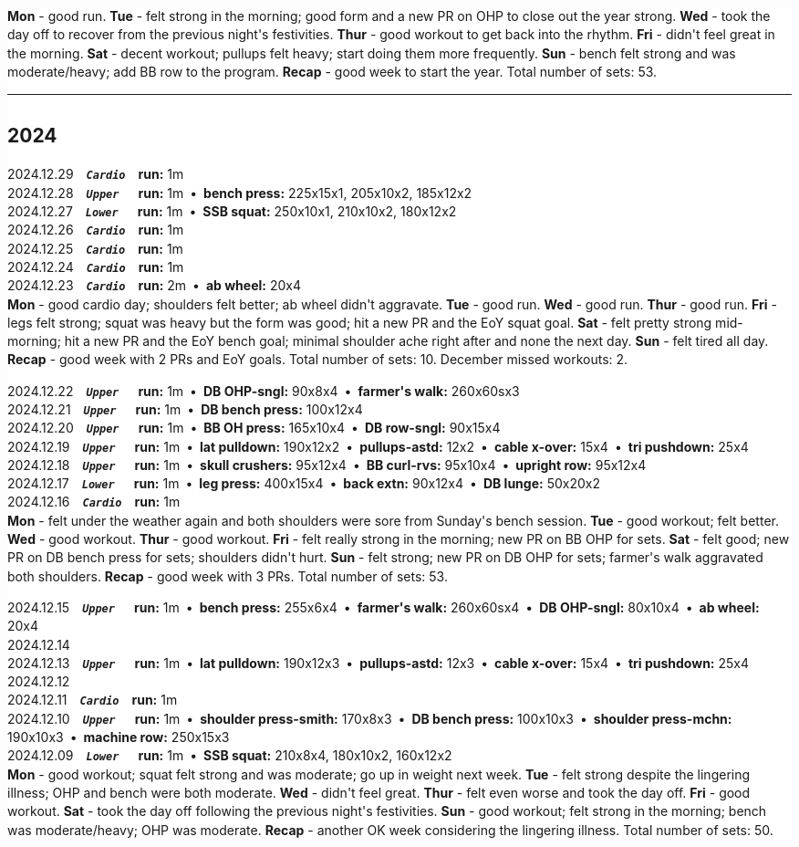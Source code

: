 **Mon** - good run. **Tue** - felt strong in the morning; good form and a new PR on OHP to close out the year strong. **Wed** - took the day off to recover from the previous night's festivities. **Thur** - good workout to get back into the rhythm. **Fri** - didn't feel great in the morning. **Sat** - decent workout; pullups felt heavy; start doing them more frequently. **Sun** - bench felt strong and was moderate/heavy; add BB row to the program. **Recap** - good week to start the year. Total number of sets: 53.

*****

## 2024

2024.12.29 ***`Cardio`*** **run:** 1m  
2024.12.28 ***`Upper `*** **run:** 1m • **bench press:** 225x15x1, 205x10x2, 185x12x2  
2024.12.27 ***`Lower `*** **run:** 1m • **SSB squat:** 250x10x1, 210x10x2, 180x12x2  
2024.12.26 ***`Cardio`*** **run:** 1m  
2024.12.25 ***`Cardio`*** **run:** 1m  
2024.12.24 ***`Cardio`*** **run:** 1m  
2024.12.23 ***`Cardio`*** **run:** 2m • **ab wheel:** 20x4  
**Mon** - good cardio day; shoulders felt better; ab wheel didn't aggravate. **Tue** - good run. **Wed** - good run. **Thur** - good run. **Fri** - legs felt strong; squat was heavy but the form was good; hit a new PR and the EoY squat goal. **Sat** - felt pretty strong mid-morning; hit a new PR and the EoY bench goal; minimal shoulder ache right after and none the next day. **Sun** - felt tired all day. **Recap** - good week with 2 PRs and EoY goals. Total number of sets: 10. December missed workouts: 2.

2024.12.22 ***`Upper `*** **run:** 1m • **DB OHP-sngl:** 90x8x4 • **farmer's walk:** 260x60sx3  
2024.12.21 ***`Upper `*** **run:** 1m • **DB bench press:** 100x12x4  
2024.12.20 ***`Upper `*** **run:** 1m • **BB OH press:** 165x10x4 • **DB row-sngl:** 90x15x4  
2024.12.19 ***`Upper `*** **run:** 1m • **lat pulldown:** 190x12x2 • **pullups-astd:** 12x2 • **cable x-over:** 15x4 • **tri pushdown:** 25x4  
2024.12.18 ***`Upper `*** **run:** 1m • **skull crushers:** 95x12x4 • **BB curl-rvs:** 95x10x4 • **upright row:** 95x12x4  
2024.12.17 ***`Lower `*** **run:** 1m • **leg press:** 400x15x4 • **back extn:** 90x12x4 • **DB lunge:** 50x20x2  
2024.12.16 ***`Cardio`*** **run:** 1m  
**Mon** - felt under the weather again and both shoulders were sore from Sunday's bench session. **Tue** - good workout; felt better. **Wed** - good workout. **Thur** - good workout. **Fri** - felt really strong in the morning; new PR on BB OHP for sets. **Sat** - felt good; new PR on DB bench press for sets; shoulders didn't hurt. **Sun** - felt strong; new PR on DB OHP for sets; farmer's walk aggravated both shoulders. **Recap** - good week with 3 PRs. Total number of sets: 53.

2024.12.15 ***`Upper `*** **run:** 1m • **bench press:** 255x6x4 • **farmer's walk:** 260x60sx4 • **DB OHP-sngl:** 80x10x4 • **ab wheel:** 20x4  
2024.12.14 ***`      `***   
2024.12.13 ***`Upper `*** **run:** 1m • **lat pulldown:** 190x12x3 • **pullups-astd:** 12x3 • **cable x-over:** 15x4 • **tri pushdown:** 25x4  
2024.12.12 ***`      `***   
2024.12.11 ***`Cardio`*** **run:** 1m  
2024.12.10 ***`Upper `*** **run:** 1m • **shoulder press-smith:** 170x8x3 • **DB bench press:** 100x10x3 • **shoulder press-mchn:** 190x10x3 • **machine row:** 250x15x3  
2024.12.09 ***`Lower `*** **run:** 1m • **SSB squat:** 210x8x4, 180x10x2, 160x12x2  
**Mon** - good workout; squat felt strong and was moderate; go up in weight next week. **Tue** - felt strong despite the lingering illness; OHP and bench were both moderate. **Wed** - didn't feel great. **Thur** - felt even worse and took the day off. **Fri** - good workout. **Sat** - took the day off following the previous night's festivities. **Sun** - good workout; felt strong in the morning; bench was moderate/heavy; OHP was moderate. **Recap** - another OK week considering the lingering illness. Total number of sets: 50.
